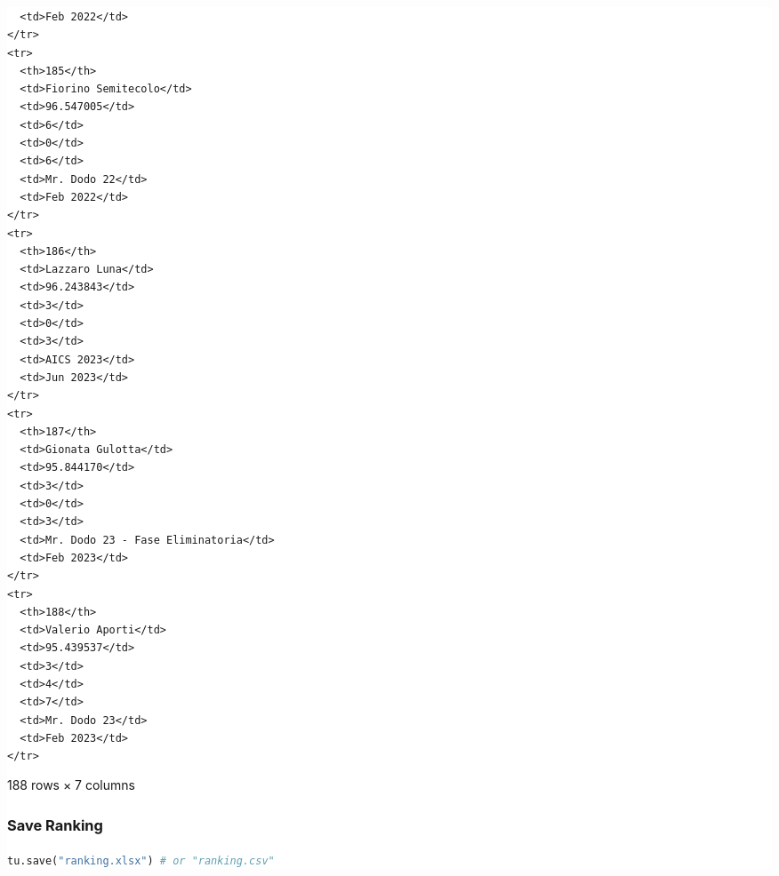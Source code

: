       <td>Feb 2022</td>
    </tr>
    <tr>
      <th>185</th>
      <td>Fiorino Semitecolo</td>
      <td>96.547005</td>
      <td>6</td>
      <td>0</td>
      <td>6</td>
      <td>Mr. Dodo 22</td>
      <td>Feb 2022</td>
    </tr>
    <tr>
      <th>186</th>
      <td>Lazzaro Luna</td>
      <td>96.243843</td>
      <td>3</td>
      <td>0</td>
      <td>3</td>
      <td>AICS 2023</td>
      <td>Jun 2023</td>
    </tr>
    <tr>
      <th>187</th>
      <td>Gionata Gulotta</td>
      <td>95.844170</td>
      <td>3</td>
      <td>0</td>
      <td>3</td>
      <td>Mr. Dodo 23 - Fase Eliminatoria</td>
      <td>Feb 2023</td>
    </tr>
    <tr>
      <th>188</th>
      <td>Valerio Aporti</td>
      <td>95.439537</td>
      <td>3</td>
      <td>4</td>
      <td>7</td>
      <td>Mr. Dodo 23</td>
      <td>Feb 2023</td>
    </tr>
  </tbody>
</table>
<p>188 rows × 7 columns</p>
</div>



### Save Ranking


```python
tu.save("ranking.xlsx") # or "ranking.csv"
```
